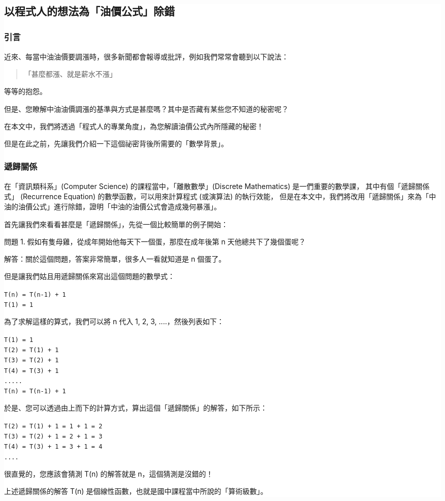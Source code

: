 ## 以程式人的想法為「油價公式」除錯

### 引言

近來、每當中油油價要調漲時，很多新聞都會報導或批評，例如我們常常會聽到以下說法：

> 「甚麼都漲、就是薪水不漲」

等等的抱怨。

但是、您瞭解中油油價調漲的基準與方式是甚麼嗎？其中是否藏有某些您不知道的秘密呢？

在本文中，我們將透過「程式人的專業角度」，為您解讀油價公式內所隱藏的秘密！

但是在此之前，先讓我們介紹一下這個祕密背後所需要的「數學背景」。

### 遞歸關係

在「資訊類科系」(Computer Science) 的課程當中，「離散數學」(Discrete Mathematics) 是一們重要的數學課，
其中有個「遞歸關係式」 (Recurrence Equation) 的數學函數，可以用來計算程式 (或演算法) 的執行效能，
但是在本文中，我們將改用「遞歸關係」來為「中油的油價公式」進行除錯，證明「中油的油價公式會造成幾何暴漲」。

首先讓我們來看看甚麼是「遞歸關係」，先從一個比較簡單的例子開始：

問題 1. 假如有隻母雞，從成年開始他每天下一個蛋，那麼在成年後第 n 天他總共下了幾個蛋呢？

解答：關於這個問題，答案非常簡單，很多人一看就知道是 n 個蛋了。

但是讓我們姑且用遞歸關係來寫出這個問題的數學式：

```
T(n) = T(n-1) + 1   
T(1) = 1
```

為了求解這樣的算式，我們可以將 n 代入 1, 2, 3, ....，然後列表如下：

```
T(1) = 1
T(2) = T(1) + 1
T(3) = T(2) + 1
T(4) = T(3) + 1
.....
T(n) = T(n-1) + 1
```

於是、您可以透過由上而下的計算方式，算出這個「遞歸關係」的解答，如下所示：

```
T(2) = T(1) + 1 = 1 + 1 = 2
T(3) = T(2) + 1 = 2 + 1 = 3
T(4) = T(3) + 1 = 3 + 1 = 4
....
```

很直覺的，您應該會猜測 T(n) 的解答就是 n，這個猜測是沒錯的！

上述遞歸關係的解答 T(n) 是個線性函數，也就是國中課程當中所說的「算術級數」。
